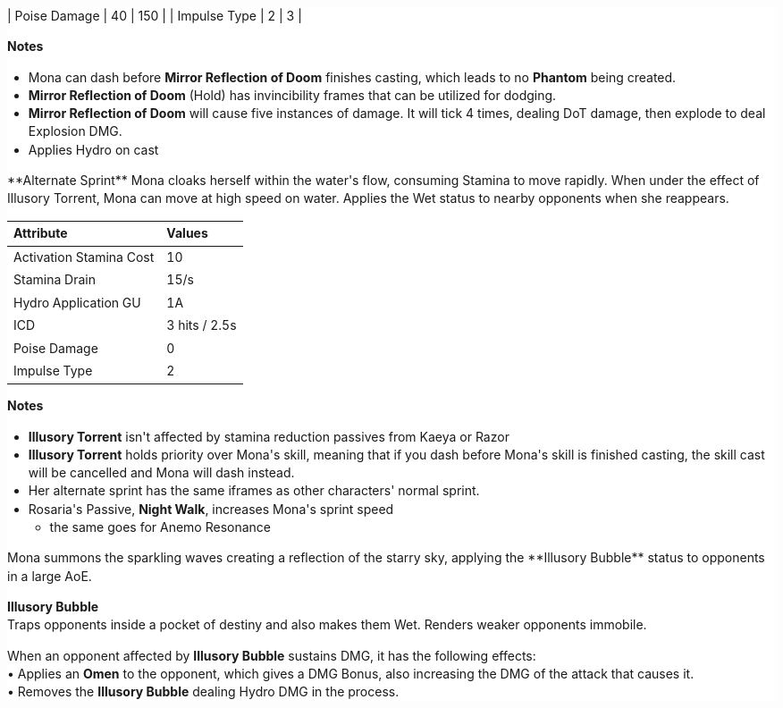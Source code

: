 | Poise Damage | 40 | 150 |
| Impulse Type | 2 | 3 |

**Notes**
* Mona can dash before **Mirror Reflection of Doom** finishes casting, which leads to no **Phantom** being created.
* **Mirror Reflection of Doom** (Hold) has invincibility frames that can be utilized for dodging.
* **Mirror Reflection of Doom** will cause five instances of damage. It will tick 4 times, dealing DoT damage, then explode to deal Explosion DMG.
* Applies Hydro on cast

</TabItem>

<TabItem value="alt" label="Illusory Torrent">
**Alternate Sprint**  
Mona cloaks herself within the water's flow, consuming Stamina to move rapidly.  
When under the effect of Illusory Torrent, Mona can move at high speed on water.  
Applies the Wet status to nearby opponents when she reappears.

| Attribute | Values |
| :--- | :--- |
| Activation Stamina Cost | 10 |
| Stamina Drain | 15/s |
| Hydro Application GU | 1A |
| ICD | 3 hits / 2.5s |
| Poise Damage | 0 |
| Impulse Type | 2 |

**Notes**
* **Illusory Torrent** isn't affected by stamina reduction passives from Kaeya or Razor
* **Illusory Torrent** holds priority over Mona's skill, meaning that if you dash before Mona's skill is finished casting, the skill cast will be cancelled and Mona will dash instead.
* Her alternate sprint has the same iframes as other characters' normal sprint.
* Rosaria's Passive, **Night Walk**, increases Mona's sprint speed
  * the same goes for Anemo Resonance

</TabItem>

<TabItem value="q" label="Stellaris Phantasm">
Mona summons the sparkling waves creating a reflection of the starry sky, applying the **Illusory Bubble** status to opponents in a large AoE.

**Illusory Bubble**  
Traps opponents inside a pocket of destiny and also makes them Wet. Renders weaker opponents immobile.

When an opponent affected by **Illusory Bubble** sustains DMG, it has the following effects:  
• Applies an **Omen** to the opponent, which gives a DMG Bonus, also increasing the DMG of the attack that causes it.  
• Removes the **Illusory Bubble** dealing Hydro DMG in the process.
